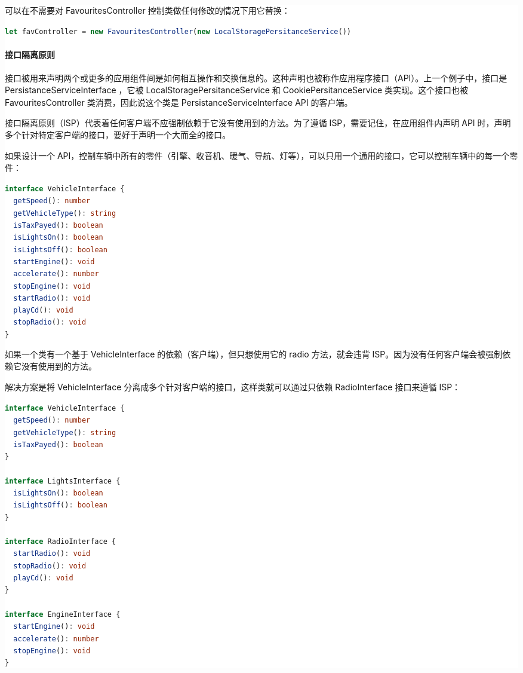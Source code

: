 可以在不需要对 FavouritesController 控制类做任何修改的情况下用它替换：

```ts
let favController = new FavouritesController(new LocalStoragePersitanceService())
```

#### 接口隔离原则

接口被用来声明两个或更多的应用组件间是如何相互操作和交换信息的。这种声明也被称作应用程序接口（API）。上一个例子中，接口是 PersistanceServiceInterface ，它被 LocalStoragePersitanceService 和 CookiePersitanceService 类实现。这个接口也被 FavouritesController 类消费，因此说这个类是 PersistanceServiceInterface API 的客户端。

接口隔离原则（ISP）代表着任何客户端不应强制依赖于它没有使用到的方法。为了遵循 ISP，需要记住，在应用组件内声明 API 时，声明多个针对特定客户端的接口，要好于声明一个大而全的接口。

如果设计一个 API，控制车辆中所有的零件（引擎、收音机、暖气、导航、灯等），可以只用一个通用的接口，它可以控制车辆中的每一个零件：

```ts
interface VehicleInterface {
  getSpeed(): number
  getVehicleType(): string
  isTaxPayed(): boolean
  isLightsOn(): boolean
  isLightsOff(): boolean
  startEngine(): void
  accelerate(): number
  stopEngine(): void
  startRadio(): void
  playCd(): void
  stopRadio(): void
}
```

如果一个类有一个基于 VehicleInterface 的依赖（客户端），但只想使用它的 radio 方法，就会违背 ISP。因为没有任何客户端会被强制依赖它没有使用到的方法。

解决方案是将 VehicleInterface 分离成多个针对客户端的接口，这样类就可以通过只依赖 RadioInterface 接口来遵循 ISP：

```ts
interface VehicleInterface {
  getSpeed(): number
  getVehicleType(): string
  isTaxPayed(): boolean
}

interface LightsInterface {
  isLightsOn(): boolean
  isLightsOff(): boolean
}

interface RadioInterface {
  startRadio(): void
  stopRadio(): void
  playCd(): void
}

interface EngineInterface {
  startEngine(): void
  accelerate(): number
  stopEngine(): void
}
```
